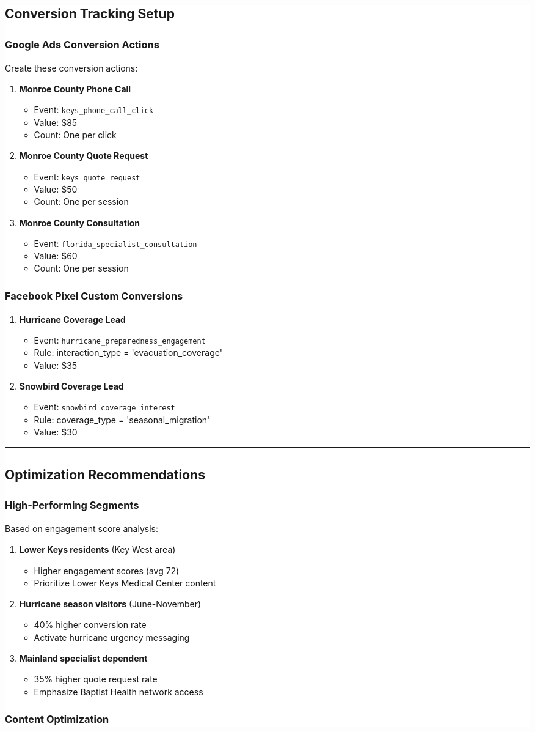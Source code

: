 ## Conversion Tracking Setup

### Google Ads Conversion Actions

Create these conversion actions:

1. **Monroe County Phone Call**
   - Event: `keys_phone_call_click`
   - Value: $85
   - Count: One per click

2. **Monroe County Quote Request**
   - Event: `keys_quote_request`
   - Value: $50
   - Count: One per session

3. **Monroe County Consultation**
   - Event: `florida_specialist_consultation`
   - Value: $60
   - Count: One per session

### Facebook Pixel Custom Conversions

1. **Hurricane Coverage Lead**
   - Event: `hurricane_preparedness_engagement`
   - Rule: interaction_type = 'evacuation_coverage'
   - Value: $35

2. **Snowbird Coverage Lead**
   - Event: `snowbird_coverage_interest`
   - Rule: coverage_type = 'seasonal_migration'
   - Value: $30

---

## Optimization Recommendations

### High-Performing Segments

Based on engagement score analysis:

1. **Lower Keys residents** (Key West area)
   - Higher engagement scores (avg 72)
   - Prioritize Lower Keys Medical Center content

2. **Hurricane season visitors** (June-November)
   - 40% higher conversion rate
   - Activate hurricane urgency messaging

3. **Mainland specialist dependent**
   - 35% higher quote request rate
   - Emphasize Baptist Health network access

### Content Optimization
